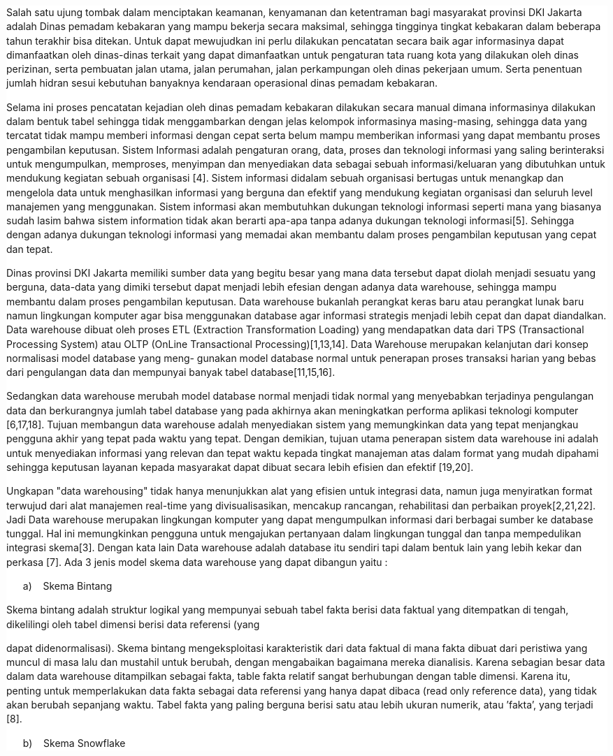 <p><span class="font3">Salah satu ujung tombak dalam menciptakan keamanan, kenyamanan dan ketentraman bagi masyarakat provinsi DKI Jakarta adalah Dinas pemadam kebakaran yang mampu bekerja secara maksimal, sehingga tingginya tingkat kebakaran dalam beberapa tahun terakhir bisa ditekan. Untuk dapat mewujudkan ini perlu dilakukan pencatatan secara baik agar informasinya dapat dimanfaatkan oleh dinas-dinas terkait yang dapat dimanfaatkan untuk pengaturan tata ruang kota yang dilakukan oleh dinas perizinan, serta pembuatan jalan utama, jalan perumahan, jalan perkampungan oleh dinas pekerjaan umum. Serta penentuan jumlah hidran sesui kebutuhan banyaknya kendaraan operasional dinas pemadam kebakaran.</span></p>
<p><span class="font3">Selama ini proses pencatatan kejadian oleh dinas pemadam kebakaran dilakukan secara manual dimana informasinya dilakukan dalam bentuk tabel sehingga tidak menggambarkan dengan jelas kelompok informasinya masing-masing, sehingga data yang tercatat tidak mampu memberi informasi dengan cepat serta belum mampu memberikan informasi yang dapat membantu proses pengambilan keputusan. Sistem Informasi adalah pengaturan orang, data, proses dan teknologi informasi yang saling berinteraksi untuk mengumpulkan, memproses, menyimpan dan menyediakan data sebagai sebuah informasi/keluaran yang dibutuhkan untuk mendukung kegiatan sebuah organisasi [4]. Sistem informasi didalam sebuah organisasi bertugas untuk menangkap dan mengelola data untuk menghasilkan informasi yang berguna dan efektif yang mendukung kegiatan organisasi dan seluruh level manajemen yang menggunakan. Sistem informasi akan membutuhkan dukungan teknologi informasi seperti mana yang biasanya sudah lasim bahwa sistem information tidak akan berarti apa-apa tanpa adanya dukungan teknologi informasi[5]. Sehingga dengan adanya dukungan teknologi informasi yang memadai akan membantu dalam proses pengambilan keputusan yang cepat dan tepat.</span></p>
<p><span class="font3">Dinas provinsi DKI Jakarta memiliki sumber data yang begitu besar yang mana data tersebut dapat diolah menjadi sesuatu yang berguna, data-data yang dimiki tersebut dapat menjadi lebih efesian dengan adanya data warehouse, sehingga mampu membantu dalam proses pengambilan keputusan. Data warehouse bukanlah perangkat keras baru atau perangkat lunak baru namun lingkungan komputer agar bisa menggunakan database agar informasi strategis menjadi lebih cepat dan dapat diandalkan. Data warehouse dibuat oleh proses ETL (Extraction Transformation Loading) yang mendapatkan data dari TPS (Transactional Processing System) atau OLTP (OnLine Transactional Processing)[1,13,14]. Data Warehouse merupakan kelanjutan dari konsep normalisasi model database yang meng- gunakan model database normal untuk penerapan proses transaksi harian yang bebas dari pengulangan data dan mempunyai banyak tabel database[11,15,16].</span></p>
<p><span class="font3">Sedangkan data warehouse merubah model database normal menjadi tidak normal yang menyebabkan terjadinya pengulangan data dan berkurangnya jumlah tabel database yang pada akhirnya akan meningkatkan performa aplikasi teknologi komputer [6,17,18]. Tujuan membangun data warehouse adalah menyediakan sistem yang memungkinkan data yang tepat menjangkau pengguna akhir yang tepat pada waktu yang tepat. Dengan demikian, tujuan utama penerapan sistem data warehouse ini adalah untuk menyediakan informasi yang relevan dan tepat waktu kepada tingkat manajeman atas dalam format yang mudah dipahami sehingga keputusan layanan kepada masyarakat dapat dibuat secara lebih efisien dan efektif [19,20].</span></p>
<p><span class="font3">Ungkapan &quot;data warehousing&quot; tidak hanya menunjukkan alat yang efisien untuk integrasi data, namun juga menyiratkan format terwujud dari alat manajemen real-time yang divisualisasikan, mencakup rancangan, rehabilitasi dan perbaikan proyek[2,21,22]. Jadi Data warehouse merupakan lingkungan komputer yang dapat mengumpulkan informasi dari berbagai sumber ke database tunggal. Hal ini memungkinkan pengguna untuk mengajukan pertanyaan dalam lingkungan tunggal dan tanpa mempedulikan integrasi skema[3]. Dengan kata lain Data warehouse adalah database itu sendiri tapi dalam bentuk lain yang lebih kekar dan perkasa [7]. Ada 3 jenis model skema data warehouse yang dapat dibangun yaitu :</span></p>
<ul style="list-style:none;"><li>
<p><span class="font3">a) &nbsp;&nbsp;&nbsp;Skema Bintang</span></p></li></ul>
<p><span class="font3">Skema bintang adalah struktur logikal yang mempunyai sebuah tabel fakta berisi data faktual yang ditempatkan di tengah, dikelilingi oleh tabel dimensi berisi data referensi (yang</span></p>
<p><span class="font3">dapat didenormalisasi). Skema bintang mengeksploitasi karakteristik dari data faktual di mana fakta dibuat dari peristiwa yang muncul di masa lalu dan mustahil untuk berubah, dengan mengabaikan bagaimana mereka dianalisis. Karena sebagian besar data dalam data warehouse ditampilkan sebagai fakta, table fakta relatif sangat berhubungan dengan table dimensi. Karena itu, penting untuk memperlakukan data fakta sebagai data referensi yang hanya dapat dibaca (read only reference data), yang tidak akan berubah sepanjang waktu. Tabel fakta yang paling berguna berisi satu atau lebih ukuran numerik, atau ’fakta’, yang terjadi [8].</span></p>
<ul style="list-style:none;"><li>
<p><span class="font3">b) &nbsp;&nbsp;&nbsp;Skema Snowflake</span></p></li></ul>